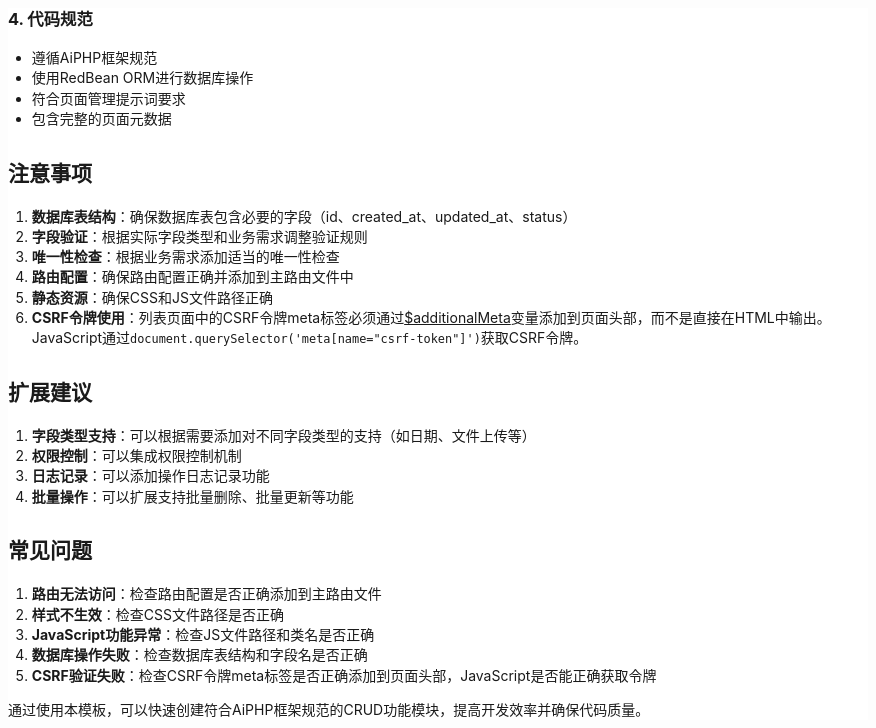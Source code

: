 ### 4. 代码规范
- 遵循AiPHP框架规范
- 使用RedBean ORM进行数据库操作
- 符合页面管理提示词要求
- 包含完整的页面元数据

## 注意事项

1. **数据库表结构**：确保数据库表包含必要的字段（id、created_at、updated_at、status）
2. **字段验证**：根据实际字段类型和业务需求调整验证规则
3. **唯一性检查**：根据业务需求添加适当的唯一性检查
4. **路由配置**：确保路由配置正确并添加到主路由文件中
5. **静态资源**：确保CSS和JS文件路径正确
6. **CSRF令牌使用**：列表页面中的CSRF令牌meta标签必须通过[$additionalMeta](file:///c:/Users/Administrator/Desktop/AiPHP/handler/pages/news.php#L20-L20)变量添加到页面头部，而不是直接在HTML中输出。JavaScript通过`document.querySelector('meta[name="csrf-token"]')`获取CSRF令牌。

## 扩展建议

1. **字段类型支持**：可以根据需要添加对不同字段类型的支持（如日期、文件上传等）
2. **权限控制**：可以集成权限控制机制
3. **日志记录**：可以添加操作日志记录功能
4. **批量操作**：可以扩展支持批量删除、批量更新等功能

## 常见问题

1. **路由无法访问**：检查路由配置是否正确添加到主路由文件
2. **样式不生效**：检查CSS文件路径是否正确
3. **JavaScript功能异常**：检查JS文件路径和类名是否正确
4. **数据库操作失败**：检查数据库表结构和字段名是否正确
5. **CSRF验证失败**：检查CSRF令牌meta标签是否正确添加到页面头部，JavaScript是否能正确获取令牌

通过使用本模板，可以快速创建符合AiPHP框架规范的CRUD功能模块，提高开发效率并确保代码质量。